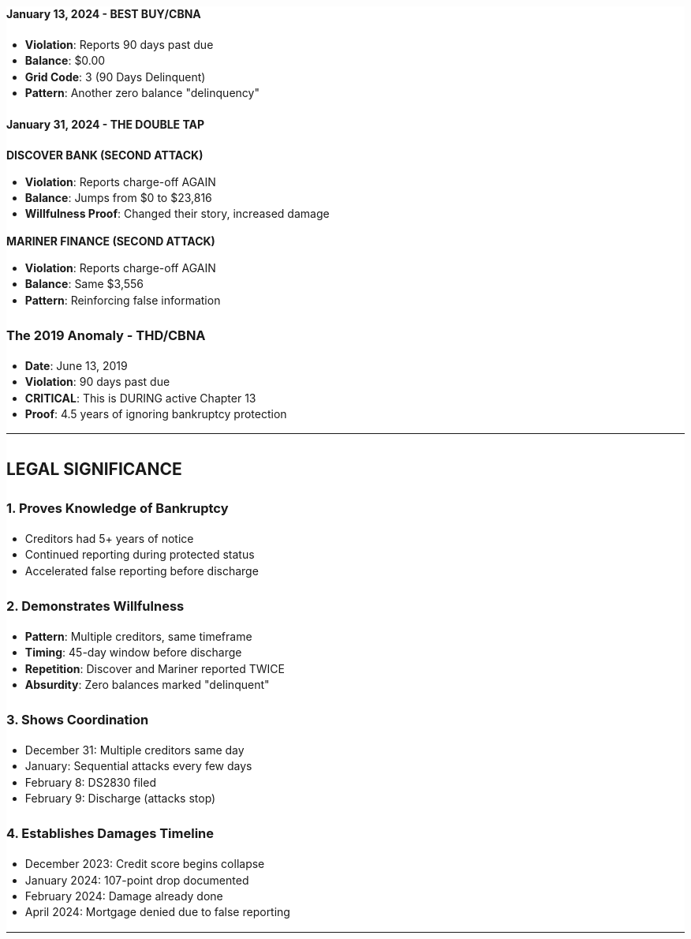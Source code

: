 #### January 13, 2024 - BEST BUY/CBNA
- **Violation**: Reports 90 days past due
- **Balance**: $0.00
- **Grid Code**: 3 (90 Days Delinquent)
- **Pattern**: Another zero balance "delinquency"

#### January 31, 2024 - THE DOUBLE TAP
**DISCOVER BANK (SECOND ATTACK)**
- **Violation**: Reports charge-off AGAIN
- **Balance**: Jumps from $0 to $23,816
- **Willfulness Proof**: Changed their story, increased damage

**MARINER FINANCE (SECOND ATTACK)**
- **Violation**: Reports charge-off AGAIN
- **Balance**: Same $3,556
- **Pattern**: Reinforcing false information

### The 2019 Anomaly - THD/CBNA
- **Date**: June 13, 2019
- **Violation**: 90 days past due
- **CRITICAL**: This is DURING active Chapter 13
- **Proof**: 4.5 years of ignoring bankruptcy protection

---

## LEGAL SIGNIFICANCE

### 1. Proves Knowledge of Bankruptcy
- Creditors had 5+ years of notice
- Continued reporting during protected status
- Accelerated false reporting before discharge

### 2. Demonstrates Willfulness
- **Pattern**: Multiple creditors, same timeframe
- **Timing**: 45-day window before discharge
- **Repetition**: Discover and Mariner reported TWICE
- **Absurdity**: Zero balances marked "delinquent"

### 3. Shows Coordination
- December 31: Multiple creditors same day
- January: Sequential attacks every few days
- February 8: DS2830 filed
- February 9: Discharge (attacks stop)

### 4. Establishes Damages Timeline
- December 2023: Credit score begins collapse
- January 2024: 107-point drop documented
- February 2024: Damage already done
- April 2024: Mortgage denied due to false reporting

---